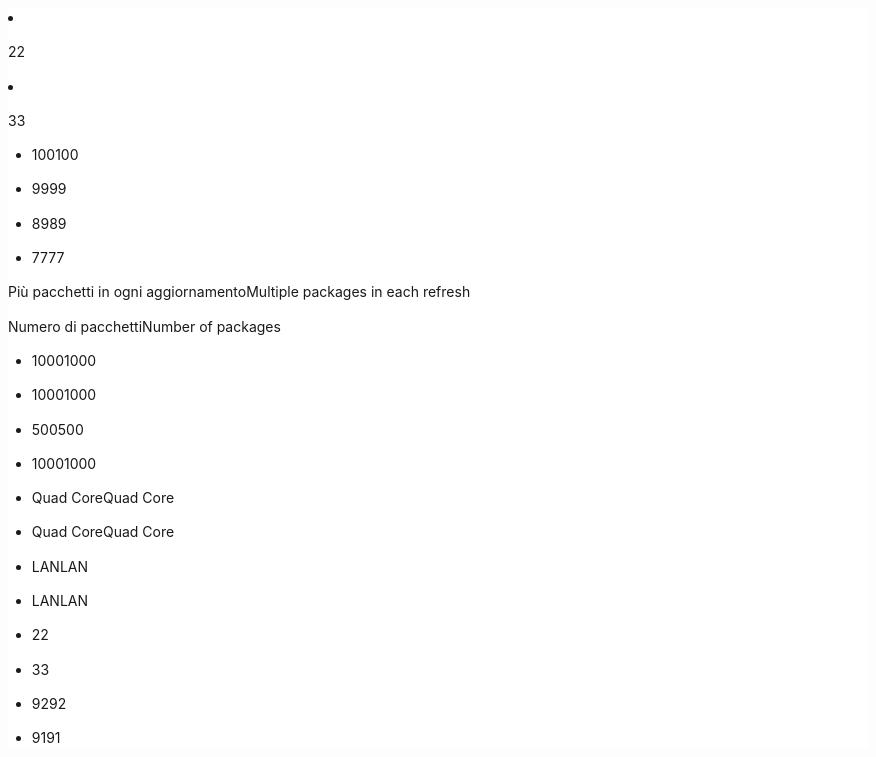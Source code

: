 <li><p><span data-ttu-id="e5c66-407">2</span><span class="sxs-lookup"><span data-stu-id="e5c66-407">2</span></span></p></li>
<li><p><span data-ttu-id="e5c66-408">3</span><span class="sxs-lookup"><span data-stu-id="e5c66-408">3</span></span></p></li>
</ul></td>
<td align="left"><p></p>
<ul>
<li><p><span data-ttu-id="e5c66-409">100</span><span class="sxs-lookup"><span data-stu-id="e5c66-409">100</span></span></p></li>
<li><p><span data-ttu-id="e5c66-410">99</span><span class="sxs-lookup"><span data-stu-id="e5c66-410">99</span></span></p></li>
<li><p><span data-ttu-id="e5c66-411">89</span><span class="sxs-lookup"><span data-stu-id="e5c66-411">89</span></span></p></li>
<li><p><span data-ttu-id="e5c66-412">77</span><span class="sxs-lookup"><span data-stu-id="e5c66-412">77</span></span></p></li>
</ul></td>
</tr>
<tr class="even">
<td align="left"><p><span data-ttu-id="e5c66-413">Più pacchetti in ogni aggiornamento</span><span class="sxs-lookup"><span data-stu-id="e5c66-413">Multiple packages in each refresh</span></span></p></td>
<td align="left"><p><span data-ttu-id="e5c66-414">Numero di pacchetti</span><span class="sxs-lookup"><span data-stu-id="e5c66-414">Number of packages</span></span></p></td>
<td align="left"><p></p>
<ul>
<li><p><span data-ttu-id="e5c66-415">1000</span><span class="sxs-lookup"><span data-stu-id="e5c66-415">1000</span></span></p></li>
<li><p><span data-ttu-id="e5c66-416">1000</span><span class="sxs-lookup"><span data-stu-id="e5c66-416">1000</span></span></p></li>
</ul></td>
<td align="left"><p></p>
<ul>
<li><p><span data-ttu-id="e5c66-417">500</span><span class="sxs-lookup"><span data-stu-id="e5c66-417">500</span></span></p></li>
<li><p><span data-ttu-id="e5c66-418">1000</span><span class="sxs-lookup"><span data-stu-id="e5c66-418">1000</span></span></p></li>
</ul></td>
<td align="left"><p></p>
<ul>
<li><p><span data-ttu-id="e5c66-419">Quad Core</span><span class="sxs-lookup"><span data-stu-id="e5c66-419">Quad Core</span></span></p></li>
<li><p><span data-ttu-id="e5c66-420">Quad Core</span><span class="sxs-lookup"><span data-stu-id="e5c66-420">Quad Core</span></span></p></li>
</ul></td>
<td align="left"><p></p>
<ul>
<li><p><span data-ttu-id="e5c66-421">LAN</span><span class="sxs-lookup"><span data-stu-id="e5c66-421">LAN</span></span></p></li>
<li><p><span data-ttu-id="e5c66-422">LAN</span><span class="sxs-lookup"><span data-stu-id="e5c66-422">LAN</span></span></p></li>
</ul></td>
<td align="left"><p></p>
<ul>
<li><p><span data-ttu-id="e5c66-423">2</span><span class="sxs-lookup"><span data-stu-id="e5c66-423">2</span></span></p></li>
<li><p><span data-ttu-id="e5c66-424">3</span><span class="sxs-lookup"><span data-stu-id="e5c66-424">3</span></span></p></li>
</ul></td>
<td align="left"><p></p>
<ul>
<li><p><span data-ttu-id="e5c66-425">92</span><span class="sxs-lookup"><span data-stu-id="e5c66-425">92</span></span></p></li>
<li><p><span data-ttu-id="e5c66-426">91</span><span class="sxs-lookup"><span data-stu-id="e5c66-426">91</span></span></p></li>
